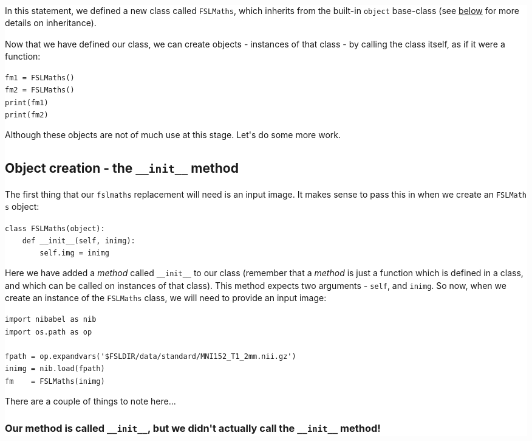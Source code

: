 
In this statement, we defined a new class called `FSLMaths`, which inherits
from the built-in `object` base-class (see [below](inheritance) for more
details on inheritance).


Now that we have defined our class, we can create objects - instances of that
class - by calling the class itself, as if it were a function:


```
fm1 = FSLMaths()
fm2 = FSLMaths()
print(fm1)
print(fm2)
```


Although these objects are not of much use at this stage. Let's do some more
work.


<a class="anchor" id="object-creation-the-init-method"></a>
## Object creation - the `__init__` method


The first thing that our `fslmaths` replacement will need is an input image.
It makes sense to pass this in when we create an `FSLMaths` object:


```
class FSLMaths(object):
    def __init__(self, inimg):
        self.img = inimg
```


Here we have added a _method_ called `__init__` to our class (remember that a
_method_ is just a function which is defined in a class, and which can be
called on instances of that class).  This method expects two arguments -
`self`, and `inimg`. So now, when we create an instance of the `FSLMaths`
class, we will need to provide an input image:


```
import nibabel as nib
import os.path as op

fpath = op.expandvars('$FSLDIR/data/standard/MNI152_T1_2mm.nii.gz')
inimg = nib.load(fpath)
fm    = FSLMaths(inimg)
```


There are a couple of things to note here...


<a class="anchor" id="our-method-is-called-init"></a>
### Our method is called `__init__`, but we didn't actually call the `__init__` method!

